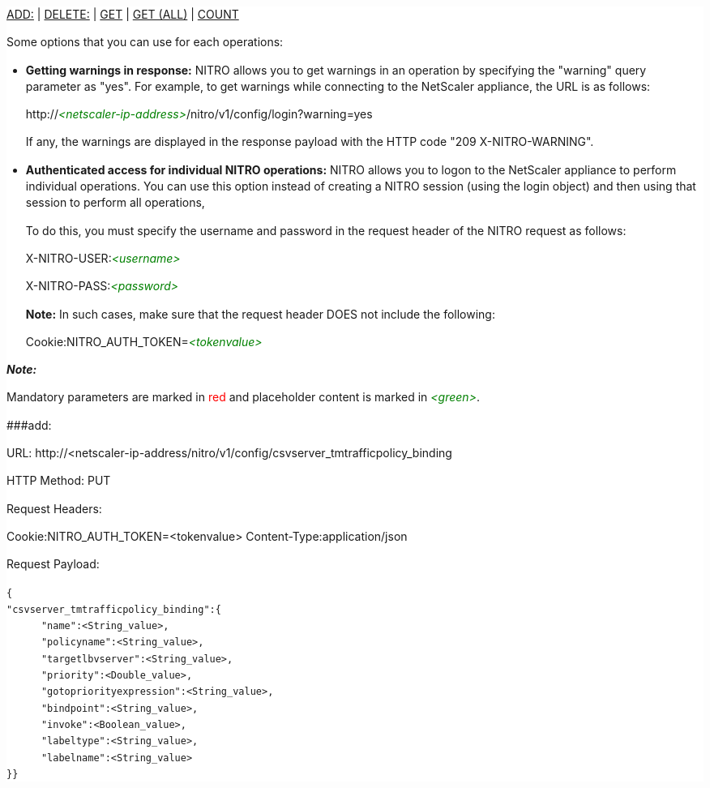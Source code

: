 



[ADD:](#add:) | [DELETE:](#delete:) | [GET](#get) | [GET (ALL)](#get-(all)) | [COUNT](#count)





Some options that you can use for each operations:

<ul><li><p><b>Getting warnings in response:</b> NITRO allows you to get warnings in an operation by specifying the "warning" query parameter as "yes". For example, to get warnings while connecting to the NetScaler appliance, the URL is as follows:</p><p>http://<span style="color:green;font-style:italic;">&lt;netscaler-ip-address&gt;</span>/nitro/v1/config/login?warning=yes</p><p>If any, the warnings are displayed in the response payload with the HTTP code "209 X-NITRO-WARNING".</p></li><li><p><b>Authenticated access for individual NITRO operations:</b> NITRO allows you to logon to the NetScaler appliance to perform individual operations. You can use this option instead of creating a NITRO session (using the login object) and then using that session to perform all operations,</p><p>To do this, you must specify the username and password in the request header of the NITRO request as follows:</p><p>X-NITRO-USER:<span style="color:green;font-style:italic;">&lt;username&gt;</span></p><p>X-NITRO-PASS:<span style="color:green;font-style:italic;">&lt;password&gt;</span></p><p><b>Note:</b> In such cases, make sure that the request header DOES not include the following:</p><p>Cookie:NITRO_AUTH_TOKEN=<span style="color:green;font-style:italic;">&lt;tokenvalue&gt;</span></p></li></ul>







***Note:*** 

Mandatory parameters are marked in <span style="color:#FF0000;">red</span> and placeholder content is marked in <span style="color:green;font-style:italic">&lt;green&gt;</span>.



###add:







URL: http://&lt;netscaler-ip-address/nitro/v1/config/csvserver_tmtrafficpolicy_binding

HTTP Method: PUT

Request Headers:



Cookie:NITRO_AUTH_TOKEN=&lt;tokenvalue&gt;
Content-Type:application/json



Request Payload: 
```
{
"csvserver_tmtrafficpolicy_binding":{
      "name":<String_value>,
      "policyname":<String_value>,
      "targetlbvserver":<String_value>,
      "priority":<Double_value>,
      "gotopriorityexpression":<String_value>,
      "bindpoint":<String_value>,
      "invoke":<Boolean_value>,
      "labeltype":<String_value>,
      "labelname":<String_value>
}}
```
